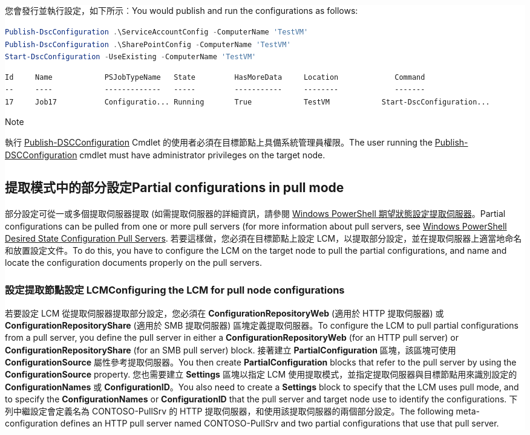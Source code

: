 <span data-ttu-id="09713-130">您會發行並執行設定，如下所示︰</span><span class="sxs-lookup"><span data-stu-id="09713-130">You would publish and run the configurations as follows:</span></span>

```powershell
Publish-DscConfiguration .\ServiceAccountConfig -ComputerName 'TestVM'
Publish-DscConfiguration .\SharePointConfig -ComputerName 'TestVM'
Start-DscConfiguration -UseExisting -ComputerName 'TestVM'
```

```output
Id     Name            PSJobTypeName   State         HasMoreData     Location             Command
--     ----            -------------   -----         -----------     --------             -------
17     Job17           Configuratio... Running       True            TestVM            Start-DscConfiguration...
```

> [!Note]
> <span data-ttu-id="09713-131">執行 [Publish-DSCConfiguration](/powershell/module/PSDesiredStateConfiguration/Publish-DscConfiguration) Cmdlet 的使用者必須在目標節點上具備系統管理員權限。</span><span class="sxs-lookup"><span data-stu-id="09713-131">The user running the [Publish-DSCConfiguration](/powershell/module/PSDesiredStateConfiguration/Publish-DscConfiguration) cmdlet must have administrator privileges on the target node.</span></span>

## <a name="partial-configurations-in-pull-mode"></a><span data-ttu-id="09713-132">提取模式中的部分設定</span><span class="sxs-lookup"><span data-stu-id="09713-132">Partial configurations in pull mode</span></span>

<span data-ttu-id="09713-133">部分設定可從一或多個提取伺服器提取 (如需提取伺服器的詳細資訊，請參閱 [Windows PowerShell 期望狀態設定提取伺服器](pullServer.md)。</span><span class="sxs-lookup"><span data-stu-id="09713-133">Partial configurations can be pulled from one or more pull servers (for more information about pull servers, see [Windows PowerShell Desired State Configuration Pull Servers](pullServer.md).</span></span> <span data-ttu-id="09713-134">若要這樣做，您必須在目標節點上設定 LCM，以提取部分設定，並在提取伺服器上適當地命名和放置設定文件。</span><span class="sxs-lookup"><span data-stu-id="09713-134">To do this, you have to configure the LCM on the target node to pull the partial configurations, and name and locate the configuration documents properly on the pull servers.</span></span>

### <a name="configuring-the-lcm-for-pull-node-configurations"></a><span data-ttu-id="09713-135">設定提取節點設定 LCM</span><span class="sxs-lookup"><span data-stu-id="09713-135">Configuring the LCM for pull node configurations</span></span>

<span data-ttu-id="09713-136">若要設定 LCM 從提取伺服器提取部分設定，您必須在 **ConfigurationRepositoryWeb** (適用於 HTTP 提取伺服器) 或 **ConfigurationRepositoryShare** (適用於 SMB 提取伺服器) 區塊定義提取伺服器。</span><span class="sxs-lookup"><span data-stu-id="09713-136">To configure the LCM to pull partial configurations from a pull server, you define the pull server in either a **ConfigurationRepositoryWeb** (for an HTTP pull server) or **ConfigurationRepositoryShare** (for an SMB pull server) block.</span></span> <span data-ttu-id="09713-137">接著建立 **PartialConfiguration** 區塊，該區塊可使用 **ConfigurationSource** 屬性參考提取伺服器。</span><span class="sxs-lookup"><span data-stu-id="09713-137">You then create **PartialConfiguration** blocks that refer to the pull server by using the **ConfigurationSource** property.</span></span> <span data-ttu-id="09713-138">您也需要建立 **Settings** 區塊以指定 LCM 使用提取模式，並指定提取伺服器與目標節點用來識別設定的 **ConfigurationNames** 或 **ConfigurationID**。</span><span class="sxs-lookup"><span data-stu-id="09713-138">You also need to create a **Settings** block to specify that the LCM uses pull mode, and to specify the **ConfigurationNames** or **ConfigurationID** that the pull server and target node use to identify the configurations.</span></span> <span data-ttu-id="09713-139">下列中繼設定會定義名為 CONTOSO-PullSrv 的 HTTP 提取伺服器，和使用該提取伺服器的兩個部分設定。</span><span class="sxs-lookup"><span data-stu-id="09713-139">The following meta-configuration defines an HTTP pull server named CONTOSO-PullSrv and two partial configurations that use that pull server.</span></span>
